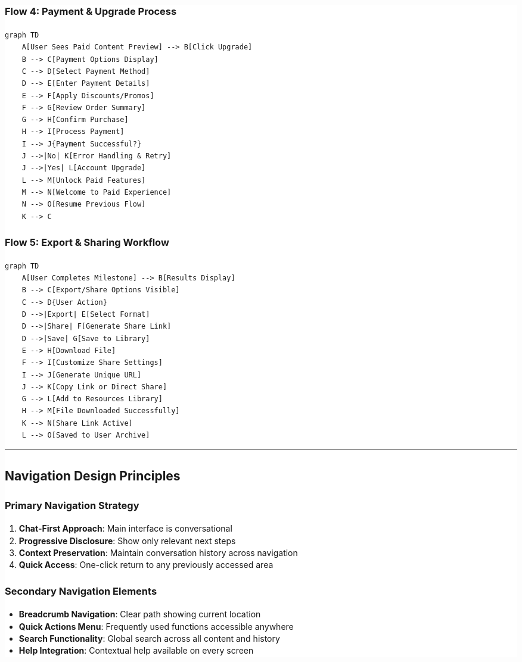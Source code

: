 ### Flow 4: Payment & Upgrade Process
```mermaid
graph TD
    A[User Sees Paid Content Preview] --> B[Click Upgrade]
    B --> C[Payment Options Display]
    C --> D[Select Payment Method]
    D --> E[Enter Payment Details]
    E --> F[Apply Discounts/Promos]
    F --> G[Review Order Summary]
    G --> H[Confirm Purchase]
    H --> I[Process Payment]
    I --> J{Payment Successful?}
    J -->|No| K[Error Handling & Retry]
    J -->|Yes| L[Account Upgrade]
    L --> M[Unlock Paid Features]
    M --> N[Welcome to Paid Experience]
    N --> O[Resume Previous Flow]
    K --> C
```

### Flow 5: Export & Sharing Workflow
```mermaid
graph TD
    A[User Completes Milestone] --> B[Results Display]
    B --> C[Export/Share Options Visible]
    C --> D{User Action}
    D -->|Export| E[Select Format]
    D -->|Share| F[Generate Share Link]
    D -->|Save| G[Save to Library]
    E --> H[Download File]
    F --> I[Customize Share Settings]
    I --> J[Generate Unique URL]
    J --> K[Copy Link or Direct Share]
    G --> L[Add to Resources Library]
    H --> M[File Downloaded Successfully]
    K --> N[Share Link Active]
    L --> O[Saved to User Archive]
```

---

## Navigation Design Principles

### Primary Navigation Strategy
1. **Chat-First Approach**: Main interface is conversational
2. **Progressive Disclosure**: Show only relevant next steps
3. **Context Preservation**: Maintain conversation history across navigation
4. **Quick Access**: One-click return to any previously accessed area

### Secondary Navigation Elements
- **Breadcrumb Navigation**: Clear path showing current location
- **Quick Actions Menu**: Frequently used functions accessible anywhere
- **Search Functionality**: Global search across all content and history
- **Help Integration**: Contextual help available on every screen
